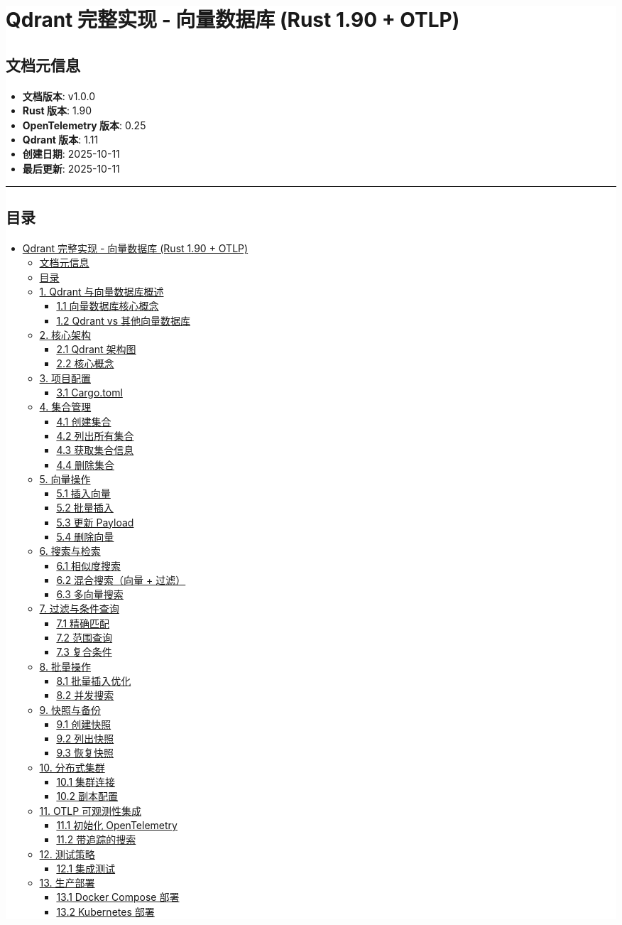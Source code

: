 # Qdrant 完整实现 - 向量数据库 (Rust 1.90 + OTLP)

## 文档元信息

- **文档版本**: v1.0.0
- **Rust 版本**: 1.90
- **OpenTelemetry 版本**: 0.25
- **Qdrant 版本**: 1.11
- **创建日期**: 2025-10-11
- **最后更新**: 2025-10-11

---

## 目录

- [Qdrant 完整实现 - 向量数据库 (Rust 1.90 + OTLP)](#qdrant-完整实现---向量数据库-rust-190--otlp)
  - [文档元信息](#文档元信息)
  - [目录](#目录)
  - [1. Qdrant 与向量数据库概述](#1-qdrant-与向量数据库概述)
    - [1.1 向量数据库核心概念](#11-向量数据库核心概念)
    - [1.2 Qdrant vs 其他向量数据库](#12-qdrant-vs-其他向量数据库)
  - [2. 核心架构](#2-核心架构)
    - [2.1 Qdrant 架构图](#21-qdrant-架构图)
    - [2.2 核心概念](#22-核心概念)
  - [3. 项目配置](#3-项目配置)
    - [3.1 Cargo.toml](#31-cargotoml)
  - [4. 集合管理](#4-集合管理)
    - [4.1 创建集合](#41-创建集合)
    - [4.2 列出所有集合](#42-列出所有集合)
    - [4.3 获取集合信息](#43-获取集合信息)
    - [4.4 删除集合](#44-删除集合)
  - [5. 向量操作](#5-向量操作)
    - [5.1 插入向量](#51-插入向量)
    - [5.2 批量插入](#52-批量插入)
    - [5.3 更新 Payload](#53-更新-payload)
    - [5.4 删除向量](#54-删除向量)
  - [6. 搜索与检索](#6-搜索与检索)
    - [6.1 相似度搜索](#61-相似度搜索)
    - [6.2 混合搜索（向量 + 过滤）](#62-混合搜索向量--过滤)
    - [6.3 多向量搜索](#63-多向量搜索)
  - [7. 过滤与条件查询](#7-过滤与条件查询)
    - [7.1 精确匹配](#71-精确匹配)
    - [7.2 范围查询](#72-范围查询)
    - [7.3 复合条件](#73-复合条件)
  - [8. 批量操作](#8-批量操作)
    - [8.1 批量插入优化](#81-批量插入优化)
    - [8.2 并发搜索](#82-并发搜索)
  - [9. 快照与备份](#9-快照与备份)
    - [9.1 创建快照](#91-创建快照)
    - [9.2 列出快照](#92-列出快照)
    - [9.3 恢复快照](#93-恢复快照)
  - [10. 分布式集群](#10-分布式集群)
    - [10.1 集群连接](#101-集群连接)
    - [10.2 副本配置](#102-副本配置)
  - [11. OTLP 可观测性集成](#11-otlp-可观测性集成)
    - [11.1 初始化 OpenTelemetry](#111-初始化-opentelemetry)
    - [11.2 带追踪的搜索](#112-带追踪的搜索)
  - [12. 测试策略](#12-测试策略)
    - [12.1 集成测试](#121-集成测试)
  - [13. 生产部署](#13-生产部署)
    - [13.1 Docker Compose 部署](#131-docker-compose-部署)
    - [13.2 Kubernetes 部署](#132-kubernetes-部署)